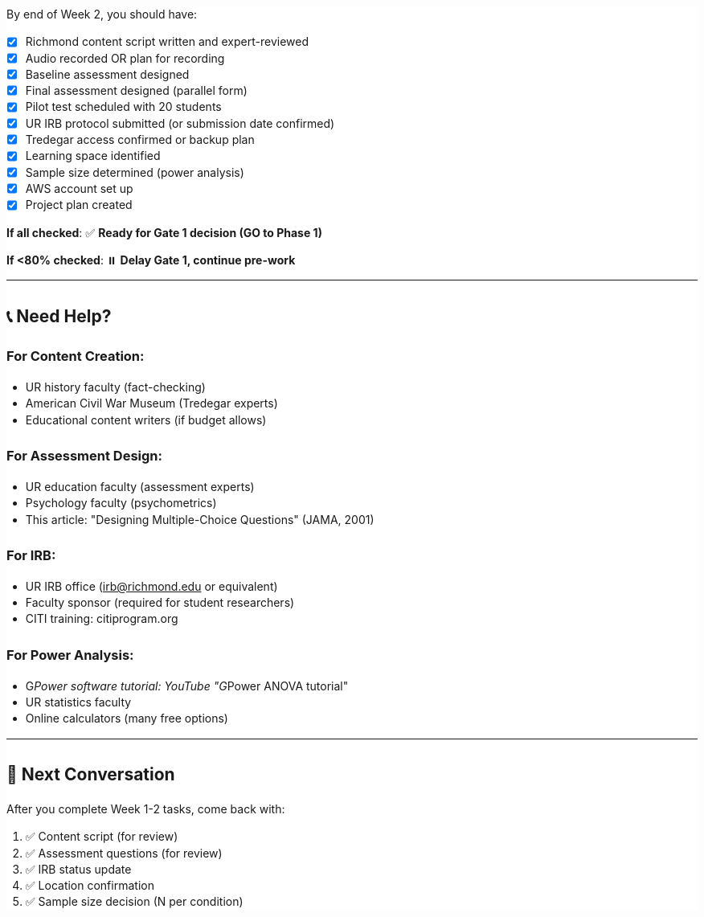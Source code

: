 By end of Week 2, you should have:

- [x] Richmond content script written and expert-reviewed
- [x] Audio recorded OR plan for recording
- [x] Baseline assessment designed
- [x] Final assessment designed (parallel form)
- [x] Pilot test scheduled with 20 students
- [x] UR IRB protocol submitted (or submission date confirmed)
- [x] Tredegar access confirmed or backup plan
- [x] Learning space identified
- [x] Sample size determined (power analysis)
- [x] AWS account set up
- [x] Project plan created

**If all checked**: ✅ **Ready for Gate 1 decision (GO to Phase 1)**

**If <80% checked**: ⏸️ **Delay Gate 1, continue pre-work**

---

## 📞 **Need Help?**

### **For Content Creation**:
- UR history faculty (fact-checking)
- American Civil War Museum (Tredegar experts)
- Educational content writers (if budget allows)

### **For Assessment Design**:
- UR education faculty (assessment experts)
- Psychology faculty (psychometrics)
- This article: "Designing Multiple-Choice Questions" (JAMA, 2001)

### **For IRB**:
- UR IRB office (irb@richmond.edu or equivalent)
- Faculty sponsor (required for student researchers)
- CITI training: citiprogram.org

### **For Power Analysis**:
- G*Power software tutorial: YouTube "G*Power ANOVA tutorial"
- UR statistics faculty
- Online calculators (many free options)

---

## 🎯 **Next Conversation**

After you complete Week 1-2 tasks, come back with:

1. ✅ Content script (for review)
2. ✅ Assessment questions (for review)
3. ✅ IRB status update
4. ✅ Location confirmation
5. ✅ Sample size decision (N per condition)
